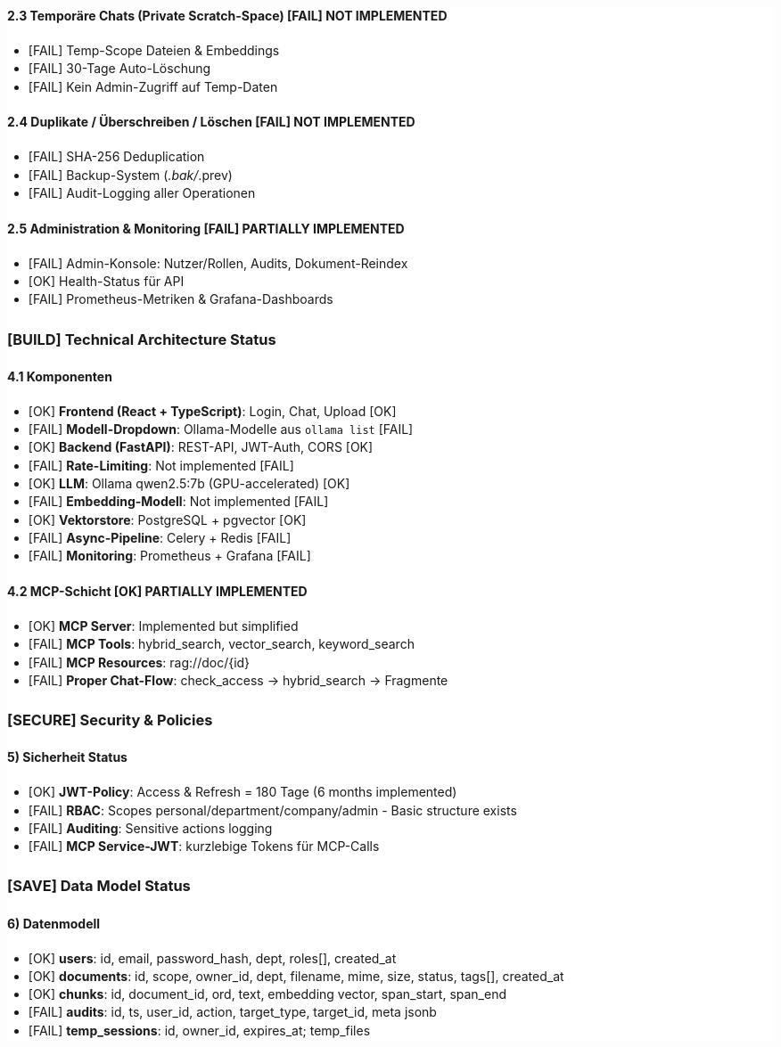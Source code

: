 #### 2.3 Temporäre Chats (Private Scratch-Space) [FAIL] NOT IMPLEMENTED
- [FAIL] Temp-Scope Dateien & Embeddings
- [FAIL] 30-Tage Auto-Löschung
- [FAIL] Kein Admin-Zugriff auf Temp-Daten

#### 2.4 Duplikate / Überschreiben / Löschen [FAIL] NOT IMPLEMENTED
- [FAIL] SHA-256 Deduplication
- [FAIL] Backup-System (*.bak/*.prev)
- [FAIL] Audit-Logging aller Operationen

#### 2.5 Administration & Monitoring [FAIL] PARTIALLY IMPLEMENTED
- [FAIL] Admin-Konsole: Nutzer/Rollen, Audits, Dokument-Reindex
- [OK] Health-Status für API
- [FAIL] Prometheus-Metriken & Grafana-Dashboards

### [BUILD] Technical Architecture Status

#### 4.1 Komponenten
- [OK] **Frontend (React + TypeScript)**: Login, Chat, Upload [OK]
- [FAIL] **Modell-Dropdown**: Ollama-Modelle aus `ollama list` [FAIL]
- [OK] **Backend (FastAPI)**: REST-API, JWT-Auth, CORS [OK]
- [FAIL] **Rate-Limiting**: Not implemented [FAIL]
- [OK] **LLM**: Ollama qwen2.5:7b (GPU-accelerated) [OK]
- [FAIL] **Embedding-Modell**: Not implemented [FAIL]
- [OK] **Vektorstore**: PostgreSQL + pgvector [OK]
- [FAIL] **Async-Pipeline**: Celery + Redis [FAIL]
- [FAIL] **Monitoring**: Prometheus + Grafana [FAIL]

#### 4.2 MCP-Schicht [OK] PARTIALLY IMPLEMENTED
- [OK] **MCP Server**: Implemented but simplified
- [FAIL] **MCP Tools**: hybrid_search, vector_search, keyword_search
- [FAIL] **MCP Resources**: rag://doc/{id}
- [FAIL] **Proper Chat-Flow**: check_access -> hybrid_search -> Fragmente

### [SECURE] Security & Policies

#### 5) Sicherheit Status
- [OK] **JWT-Policy**: Access & Refresh = 180 Tage (6 months implemented)
- [FAIL] **RBAC**: Scopes personal/department/company/admin - Basic structure exists
- [FAIL] **Auditing**: Sensitive actions logging
- [FAIL] **MCP Service-JWT**: kurzlebige Tokens für MCP-Calls

### [SAVE] Data Model Status

#### 6) Datenmodell
- [OK] **users**: id, email, password_hash, dept, roles[], created_at
- [OK] **documents**: id, scope, owner_id, dept, filename, mime, size, status, tags[], created_at
- [OK] **chunks**: id, document_id, ord, text, embedding vector, span_start, span_end
- [FAIL] **audits**: id, ts, user_id, action, target_type, target_id, meta jsonb
- [FAIL] **temp_sessions**: id, owner_id, expires_at; temp_files
